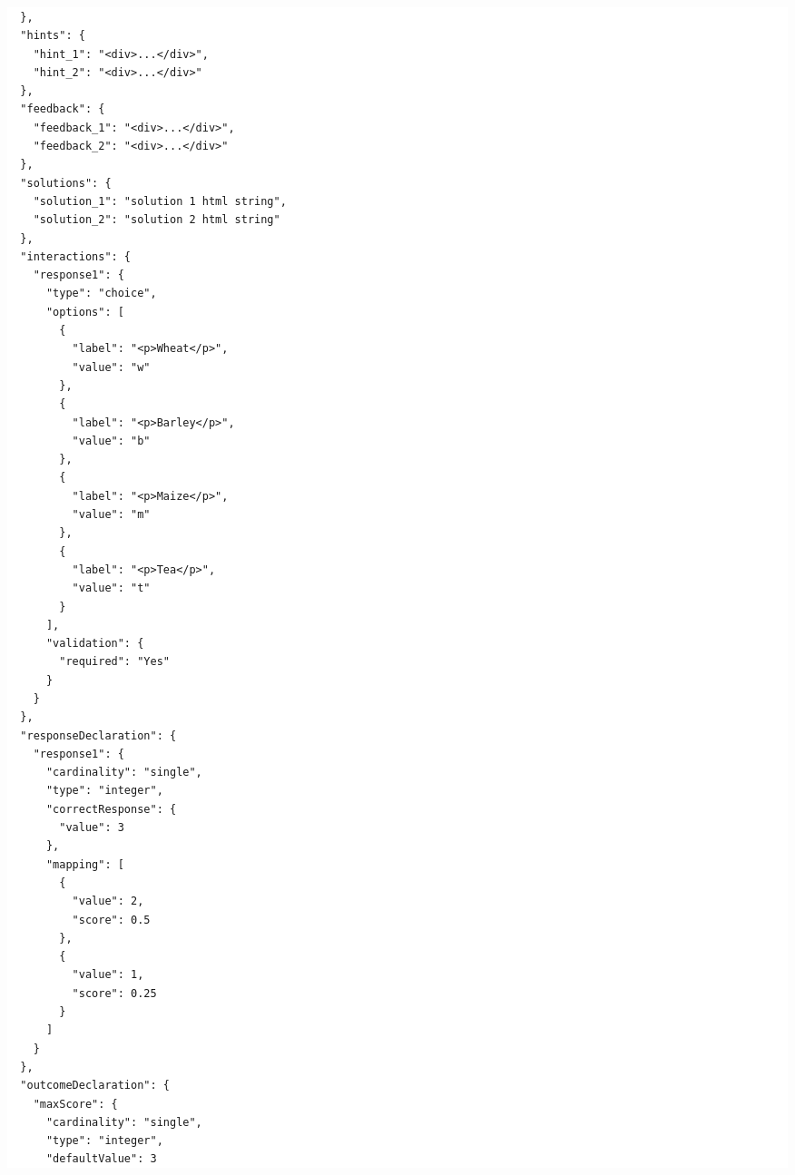 ```
  },
  "hints": {
    "hint_1": "<div>...</div>",
    "hint_2": "<div>...</div>"
  },
  "feedback": {
    "feedback_1": "<div>...</div>",
    "feedback_2": "<div>...</div>"
  },
  "solutions": {
    "solution_1": "solution 1 html string",
    "solution_2": "solution 2 html string"
  },
  "interactions": {
    "response1": {
      "type": "choice",
      "options": [
        {
          "label": "<p>Wheat</p>",
          "value": "w"
        },
        {
          "label": "<p>Barley</p>",
          "value": "b"
        },
        {
          "label": "<p>Maize</p>",
          "value": "m"
        },
        {
          "label": "<p>Tea</p>",
          "value": "t"
        }
      ],
      "validation": {
        "required": "Yes"
      }
    }
  },
  "responseDeclaration": {
    "response1": {
      "cardinality": "single",
      "type": "integer",
      "correctResponse": {
        "value": 3
      },
      "mapping": [
        {
          "value": 2,
          "score": 0.5
        },
        {
          "value": 1,
          "score": 0.25
        }
      ]
    }
  },
  "outcomeDeclaration": {
    "maxScore": {
      "cardinality": "single",
      "type": "integer",
      "defaultValue": 3
```